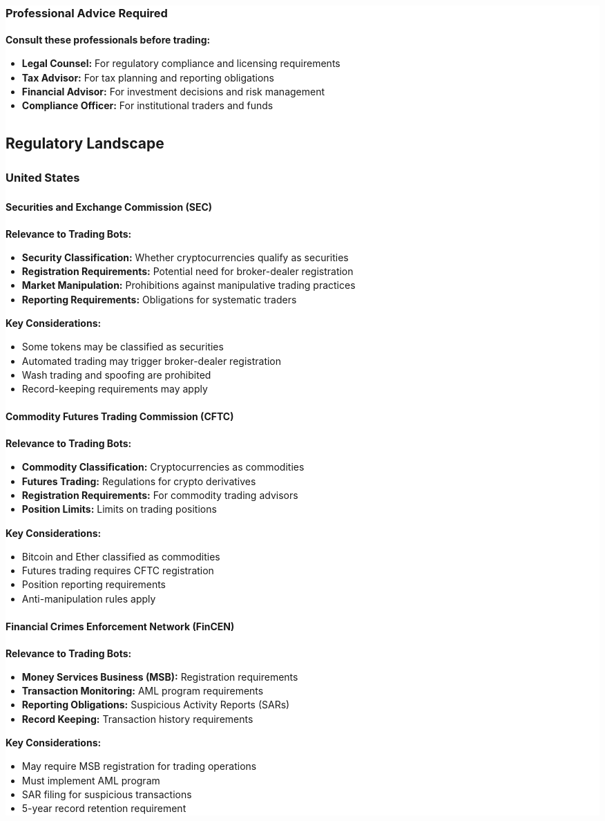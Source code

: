 ### Professional Advice Required

**Consult these professionals before trading:**
- **Legal Counsel:** For regulatory compliance and licensing requirements
- **Tax Advisor:** For tax planning and reporting obligations
- **Financial Advisor:** For investment decisions and risk management
- **Compliance Officer:** For institutional traders and funds

## Regulatory Landscape

### United States

#### Securities and Exchange Commission (SEC)

**Relevance to Trading Bots:**
- **Security Classification:** Whether cryptocurrencies qualify as securities
- **Registration Requirements:** Potential need for broker-dealer registration
- **Market Manipulation:** Prohibitions against manipulative trading practices
- **Reporting Requirements:** Obligations for systematic traders

**Key Considerations:**
- Some tokens may be classified as securities
- Automated trading may trigger broker-dealer registration
- Wash trading and spoofing are prohibited
- Record-keeping requirements may apply

#### Commodity Futures Trading Commission (CFTC)

**Relevance to Trading Bots:**
- **Commodity Classification:** Cryptocurrencies as commodities
- **Futures Trading:** Regulations for crypto derivatives
- **Registration Requirements:** For commodity trading advisors
- **Position Limits:** Limits on trading positions

**Key Considerations:**
- Bitcoin and Ether classified as commodities
- Futures trading requires CFTC registration
- Position reporting requirements
- Anti-manipulation rules apply

#### Financial Crimes Enforcement Network (FinCEN)

**Relevance to Trading Bots:**
- **Money Services Business (MSB):** Registration requirements
- **Transaction Monitoring:** AML program requirements
- **Reporting Obligations:** Suspicious Activity Reports (SARs)
- **Record Keeping:** Transaction history requirements

**Key Considerations:**
- May require MSB registration for trading operations
- Must implement AML program
- SAR filing for suspicious transactions
- 5-year record retention requirement

